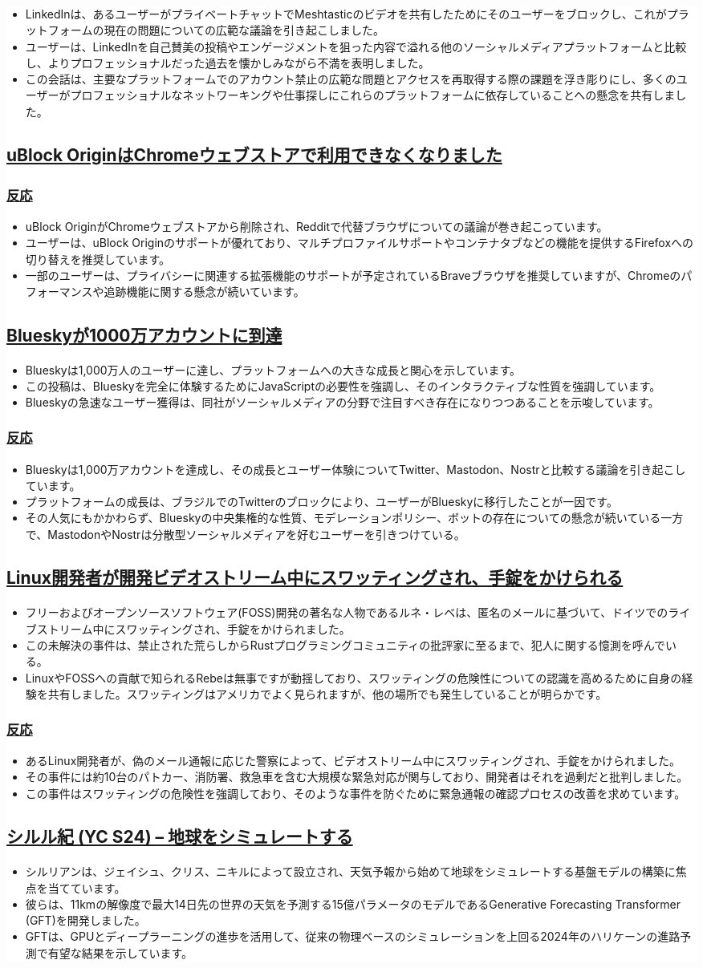 - LinkedInは、あるユーザーがプライベートチャットでMeshtasticのビデオを共有したためにそのユーザーをブロックし、これがプラットフォームの現在の問題についての広範な議論を引き起こしました。
- ユーザーは、LinkedInを自己賛美の投稿やエンゲージメントを狙った内容で溢れる他のソーシャルメディアプラットフォームと比較し、よりプロフェッショナルだった過去を懐かしみながら不満を表明しました。
- この会話は、主要なプラットフォームでのアカウント禁止の広範な問題とアクセスを再取得する際の課題を浮き彫りにし、多くのユーザーがプロフェッショナルなネットワーキングや仕事探しにこれらのプラットフォームに依存していることへの懸念を共有しました。

## [uBlock OriginはChromeウェブストアで利用できなくなりました](https://old.reddit.com/r/Piracy/s/dGGy8PXAMG)

### [反応](https://news.ycombinator.com/item?id=41552213)

- uBlock OriginがChromeウェブストアから削除され、Redditで代替ブラウザについての議論が巻き起こっています。
- ユーザーは、uBlock Originのサポートが優れており、マルチプロファイルサポートやコンテナタブなどの機能を提供するFirefoxへの切り替えを推奨しています。
- 一部のユーザーは、プライバシーに関連する拡張機能のサポートが予定されているBraveブラウザを推奨していますが、Chromeのパフォーマンスや追跡機能に関する懸念が続いています。

## [Blueskyが1000万アカウントに到達](https://bsky.app/profile/bsky.app/post/3l47prg3wgy23)

- Blueskyは1,000万人のユーザーに達し、プラットフォームへの大きな成長と関心を示しています。
- この投稿は、Blueskyを完全に体験するためにJavaScriptの必要性を強調し、そのインタラクティブな性質を強調しています。
- Blueskyの急速なユーザー獲得は、同社がソーシャルメディアの分野で注目すべき存在になりつつあることを示唆しています。

### [反応](https://news.ycombinator.com/item?id=41550053)

- Blueskyは1,000万アカウントを達成し、その成長とユーザー体験についてTwitter、Mastodon、Nostrと比較する議論を引き起こしています。
- プラットフォームの成長は、ブラジルでのTwitterのブロックにより、ユーザーがBlueskyに移行したことが一因です。
- その人気にもかかわらず、Blueskyの中央集権的な性質、モデレーションポリシー、ボットの存在についての懸念が続いている一方で、MastodonやNostrは分散型ソーシャルメディアを好むユーザーを引きつけている。

## [Linux開発者が開発ビデオストリーム中にスワッティングされ、手錠をかけられる](https://www.tomshardware.com/software/linux/linux-dev-swatted-live-during-a-development-video-stream)

- フリーおよびオープンソースソフトウェア(FOSS)開発の著名な人物であるルネ・レベは、匿名のメールに基づいて、ドイツでのライブストリーム中にスワッティングされ、手錠をかけられました。
- この未解決の事件は、禁止された荒らしからRustプログラミングコミュニティの批評家に至るまで、犯人に関する憶測を呼んでいる。
- LinuxやFOSSへの貢献で知られるRebeは無事ですが動揺しており、スワッティングの危険性についての認識を高めるために自身の経験を共有しました。スワッティングはアメリカでよく見られますが、他の場所でも発生していることが明らかです。

### [反応](https://news.ycombinator.com/item?id=41550043)

- あるLinux開発者が、偽のメール通報に応じた警察によって、ビデオストリーム中にスワッティングされ、手錠をかけられました。
- その事件には約10台のパトカー、消防署、救急車を含む大規模な緊急対応が関与しており、開発者はそれを過剰だと批判しました。
- この事件はスワッティングの危険性を強調しており、そのような事件を防ぐために緊急通報の確認プロセスの改善を求めています。

## [シルル紀 (YC S24) – 地球をシミュレートする](https://news.ycombinator.com/item?id=41556519)

- シルリアンは、ジェイシュ、クリス、ニキルによって設立され、天気予報から始めて地球をシミュレートする基盤モデルの構築に焦点を当てています。
- 彼らは、11kmの解像度で最大14日先の世界の天気を予測する15億パラメータのモデルであるGenerative Forecasting Transformer (GFT)を開発しました。
- GFTは、GPUとディープラーニングの進歩を活用して、従来の物理ベースのシミュレーションを上回る2024年のハリケーンの進路予測で有望な結果を示しています。
